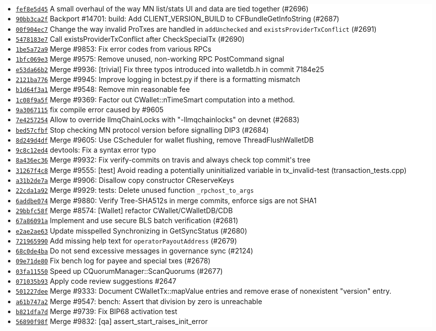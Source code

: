 - [`fef8e5d45`](https://github.com/raptor3um/sciia/commit/fef8e5d45) A small overhaul of the way MN list/stats UI and data are tied together (#2696)
- [`90bb3ca2f`](https://github.com/raptor3um/sciia/commit/90bb3ca2f) Backport #14701: build: Add CLIENT_VERSION_BUILD to CFBundleGetInfoString (#2687)
- [`00f904ec7`](https://github.com/raptor3um/sciia/commit/00f904ec7) Change the way invalid ProTxes are handled in `addUnchecked` and `existsProviderTxConflict` (#2691)
- [`5478183e7`](https://github.com/raptor3um/sciia/commit/5478183e7) Call existsProviderTxConflict after CheckSpecialTx (#2690)
- [`1be5a72a9`](https://github.com/raptor3um/sciia/commit/1be5a72a9) Merge #9853: Fix error codes from various RPCs
- [`1bfc069e3`](https://github.com/raptor3um/sciia/commit/1bfc069e3) Merge #9575: Remove unused, non-working RPC PostCommand signal
- [`e53da66b2`](https://github.com/raptor3um/sciia/commit/e53da66b2) Merge #9936: [trivial] Fix three typos introduced into walletdb.h in commit 7184e25
- [`2121ba776`](https://github.com/raptor3um/sciia/commit/2121ba776) Merge #9945: Improve logging in bctest.py if there is a formatting mismatch
- [`b1d64f3a1`](https://github.com/raptor3um/sciia/commit/b1d64f3a1) Merge #9548: Remove min reasonable fee
- [`1c08f9a5f`](https://github.com/raptor3um/sciia/commit/1c08f9a5f) Merge #9369: Factor out CWallet::nTimeSmart computation into a method.
- [`9a3067115`](https://github.com/raptor3um/sciia/commit/9a3067115) fix compile error caused by #9605
- [`7e4257254`](https://github.com/raptor3um/sciia/commit/7e4257254) Allow to override llmqChainLocks with "-llmqchainlocks" on devnet (#2683)
- [`bed57cfbf`](https://github.com/raptor3um/sciia/commit/bed57cfbf) Stop checking MN protocol version before signalling DIP3 (#2684)
- [`8d249d4df`](https://github.com/raptor3um/sciia/commit/8d249d4df) Merge #9605: Use CScheduler for wallet flushing, remove ThreadFlushWalletDB
- [`9c8c12ed4`](https://github.com/raptor3um/sciia/commit/9c8c12ed4) devtools: Fix a syntax error typo
- [`8a436ec36`](https://github.com/raptor3um/sciia/commit/8a436ec36) Merge #9932: Fix verify-commits on travis and always check top commit's tree
- [`31267f4c8`](https://github.com/raptor3um/sciia/commit/31267f4c8) Merge #9555: [test] Avoid reading a potentially uninitialized variable in tx_invalid-test (transaction_tests.cpp)
- [`a31b2de7a`](https://github.com/raptor3um/sciia/commit/a31b2de7a) Merge #9906: Disallow copy constructor CReserveKeys
- [`22cda1a92`](https://github.com/raptor3um/sciia/commit/22cda1a92) Merge #9929: tests: Delete unused function `_rpchost_to_args`
- [`6addbe074`](https://github.com/raptor3um/sciia/commit/6addbe074) Merge #9880: Verify Tree-SHA512s in merge commits, enforce sigs are not SHA1
- [`29bbfc58f`](https://github.com/raptor3um/sciia/commit/29bbfc58f) Merge #8574: [Wallet] refactor CWallet/CWalletDB/CDB
- [`67a86091a`](https://github.com/raptor3um/sciia/commit/67a86091a) Implement and use secure BLS batch verification (#2681)
- [`e2ae2ae63`](https://github.com/raptor3um/sciia/commit/e2ae2ae63) Update misspelled Synchronizing in GetSyncStatus (#2680)
- [`721965990`](https://github.com/raptor3um/sciia/commit/721965990) Add missing help text for `operatorPayoutAddress` (#2679)
- [`68c0de4ba`](https://github.com/raptor3um/sciia/commit/68c0de4ba) Do not send excessive messages in governance sync (#2124)
- [`09e71de80`](https://github.com/raptor3um/sciia/commit/09e71de80) Fix bench log for payee and special txes (#2678)
- [`03fa11550`](https://github.com/raptor3um/sciia/commit/03fa11550) Speed up CQuorumManager::ScanQuorums (#2677)
- [`071035b93`](https://github.com/raptor3um/sciia/commit/071035b93) Apply code review suggestions #2647
- [`501227dee`](https://github.com/raptor3um/sciia/commit/501227dee) Merge #9333: Document CWalletTx::mapValue entries and remove erase of nonexistent "version" entry.
- [`a61b747a2`](https://github.com/raptor3um/sciia/commit/a61b747a2) Merge #9547: bench: Assert that division by zero is unreachable
- [`b821dfa7d`](https://github.com/raptor3um/sciia/commit/b821dfa7d) Merge #9739: Fix BIP68 activation test
- [`56890f98f`](https://github.com/raptor3um/sciia/commit/56890f98f) Merge #9832: [qa] assert_start_raises_init_error